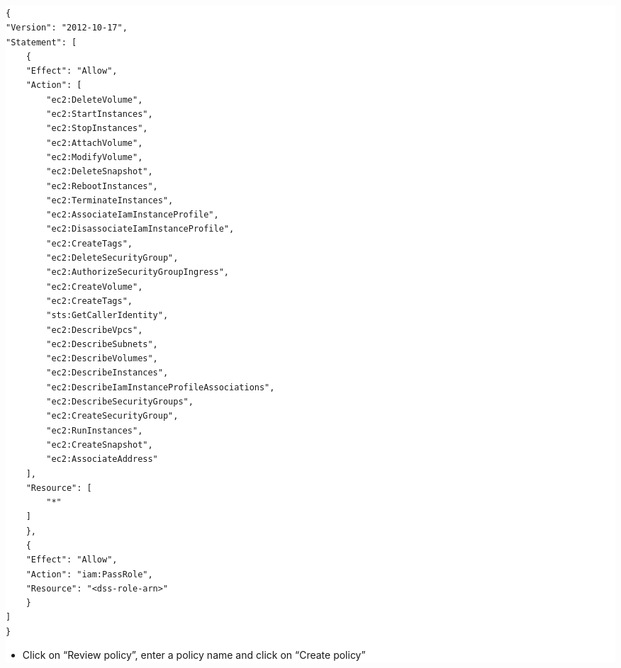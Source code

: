 

```
{
"Version": "2012-10-17",
"Statement": [
    {
    "Effect": "Allow",
    "Action": [
        "ec2:DeleteVolume",
        "ec2:StartInstances",
        "ec2:StopInstances",
        "ec2:AttachVolume",
        "ec2:ModifyVolume",
        "ec2:DeleteSnapshot",
        "ec2:RebootInstances",
        "ec2:TerminateInstances",
        "ec2:AssociateIamInstanceProfile",
        "ec2:DisassociateIamInstanceProfile",
        "ec2:CreateTags",
        "ec2:DeleteSecurityGroup",
        "ec2:AuthorizeSecurityGroupIngress",
        "ec2:CreateVolume",
        "ec2:CreateTags",
        "sts:GetCallerIdentity",
        "ec2:DescribeVpcs",
        "ec2:DescribeSubnets",
        "ec2:DescribeVolumes",
        "ec2:DescribeInstances",
        "ec2:DescribeIamInstanceProfileAssociations",
        "ec2:DescribeSecurityGroups",
        "ec2:CreateSecurityGroup",
        "ec2:RunInstances",
        "ec2:CreateSnapshot",
        "ec2:AssociateAddress"
    ],
    "Resource": [
        "*"
    ]
    },
    {
    "Effect": "Allow",
    "Action": "iam:PassRole",
    "Resource": "<dss-role-arn>"
    }
]
}

```


* Click on “Review policy”, enter a policy name and click on “Create policy”

